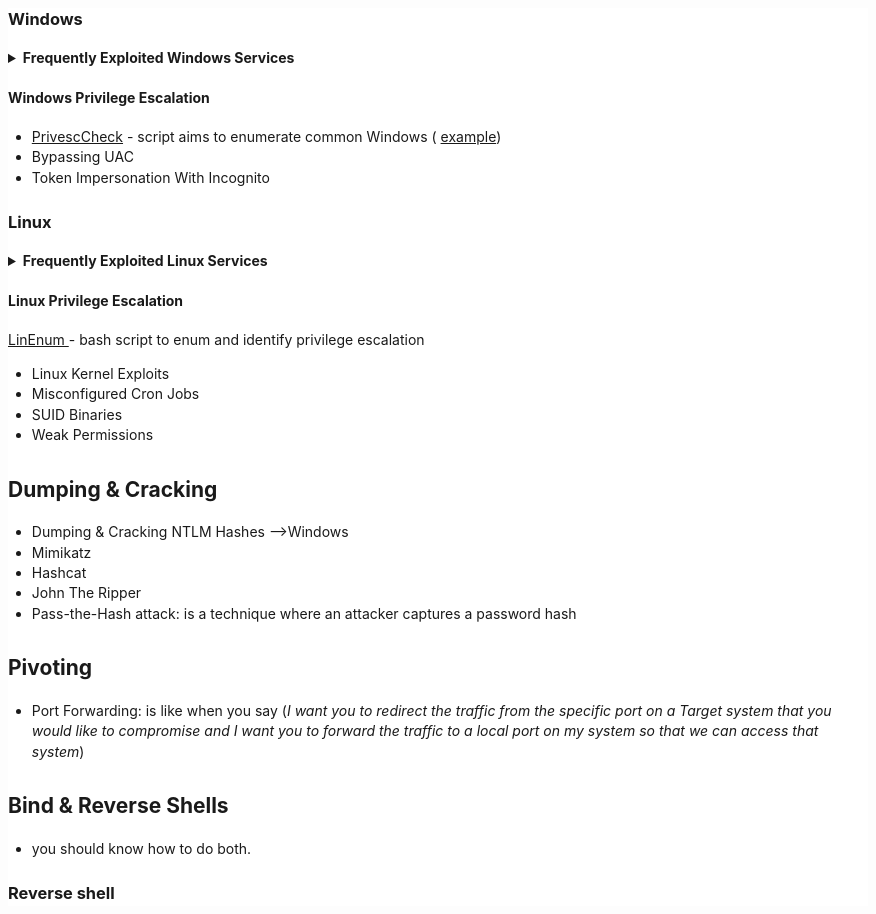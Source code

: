 ###

### Windows

<details><summary><strong>Frequently Exploited Windows Services</strong></summary></details>



#### Windows Privilege Escalation

* [PrivescCheck](https://github.com/itm4n/PrivescCheck) - script aims to enumerate common Windows ( [example](https://attackdefense.com/challengedetailsnoauth?cid=2404))
* Bypassing UAC
* Token Impersonation With Incognito



&#x20;&#x20;

### Linux&#x20;

<details><summary><strong>Frequently Exploited Linux Services</strong></summary></details>



#### Linux Privilege Escalation

[LinEnum ](https://github.com/rebootuser/LinEnum)-  bash script to enum and  identify privilege escalation

* Linux Kernel Exploits
* Misconfigured Cron Jobs
* SUID Binaries
* Weak Permissions



## Dumping & Cracking

* Dumping & Cracking NTLM Hashes -->Windows
* Mimikatz
* Hashcat
* John The Ripper
* Pass-the-Hash attack: is a technique where an attacker captures a password hash



## Pivoting

* Port Forwarding: is like when you say (_I want you to redirect the traffic from the specific port on a Target system that you would like to compromise and I want you to forward the traffic to a local port on my system so that we can access that system_)

## Bind & Reverse Shells

* you should know how to do both.&#x20;

### Reverse shell
